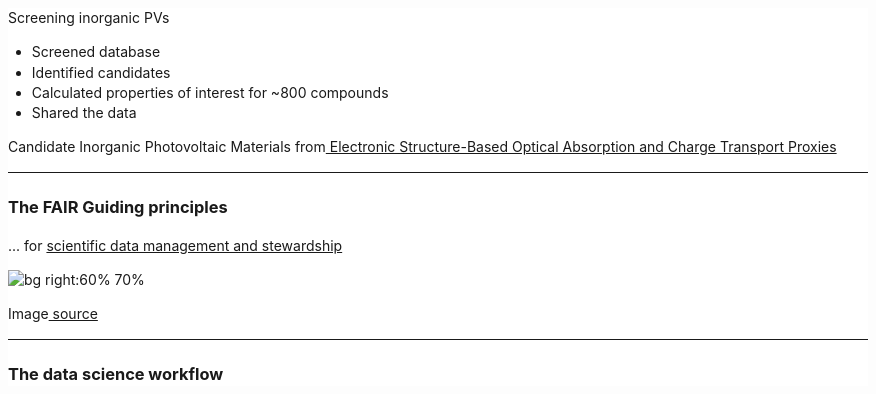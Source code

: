 Screening inorganic PVs

- Screened database
- Identified candidates
- Calculated properties of interest for ~800 compounds
- Shared the data



<footer>Candidate Inorganic Photovoltaic Materials
from<a href="https://escholarship.org/content/qt0pd1p12v/qt0pd1p12v_noSplash_5e3280ea751c383fe52802f7151a0d0f.pdf"> Electronic Structure-Based Optical
Absorption and Charge Transport Proxies</a> </footer>

---
### The FAIR Guiding principles

... for [scientific data management and stewardship](https://www.nature.com/articles/sdata201618)


<style scoped>section{font-size:25px;}</style>


![bg right:60% 70%](https://www.nlm.nih.gov/oet/ed/cde/tutorial/img/06bCDE.png)



<footer>Image<a href="https://www.nlm.nih.gov/oet/ed/cde/tutorial/img/06bCDE.png"> source</a> </footer>

---
### The data science workflow
